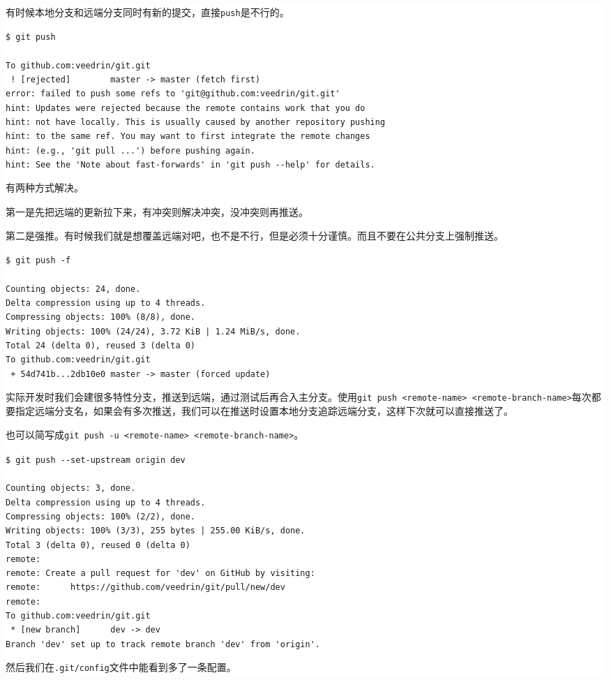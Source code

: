 有时候本地分支和远端分支同时有新的提交，直接`push`是不行的。

```
$ git push

To github.com:veedrin/git.git
 ! [rejected]        master -> master (fetch first)
error: failed to push some refs to 'git@github.com:veedrin/git.git'
hint: Updates were rejected because the remote contains work that you do
hint: not have locally. This is usually caused by another repository pushing
hint: to the same ref. You may want to first integrate the remote changes
hint: (e.g., 'git pull ...') before pushing again.
hint: See the 'Note about fast-forwards' in 'git push --help' for details.
```

有两种方式解决。

第一是先把远端的更新拉下来，有冲突则解决冲突，没冲突则再推送。

第二是强推。有时候我们就是想覆盖远端对吧，也不是不行，但是必须十分谨慎。而且不要在公共分支上强制推送。

```
$ git push -f

Counting objects: 24, done.
Delta compression using up to 4 threads.
Compressing objects: 100% (8/8), done.
Writing objects: 100% (24/24), 3.72 KiB | 1.24 MiB/s, done.
Total 24 (delta 0), reused 3 (delta 0)
To github.com:veedrin/git.git
 + 54d741b...2db10e0 master -> master (forced update)
```

实际开发时我们会建很多特性分支，推送到远端，通过测试后再合入主分支。使用`git push <remote-name> <remote-branch-name>`每次都要指定远端分支名，如果会有多次推送，我们可以在推送时设置本地分支追踪远端分支，这样下次就可以直接推送了。

也可以简写成`git push -u <remote-name> <remote-branch-name>`。

```
$ git push --set-upstream origin dev

Counting objects: 3, done.
Delta compression using up to 4 threads.
Compressing objects: 100% (2/2), done.
Writing objects: 100% (3/3), 255 bytes | 255.00 KiB/s, done.
Total 3 (delta 0), reused 0 (delta 0)
remote: 
remote: Create a pull request for 'dev' on GitHub by visiting:
remote:      https://github.com/veedrin/git/pull/new/dev
remote: 
To github.com:veedrin/git.git
 * [new branch]      dev -> dev
Branch 'dev' set up to track remote branch 'dev' from 'origin'.
```

然后我们在`.git/config`文件中能看到多了一条配置。
